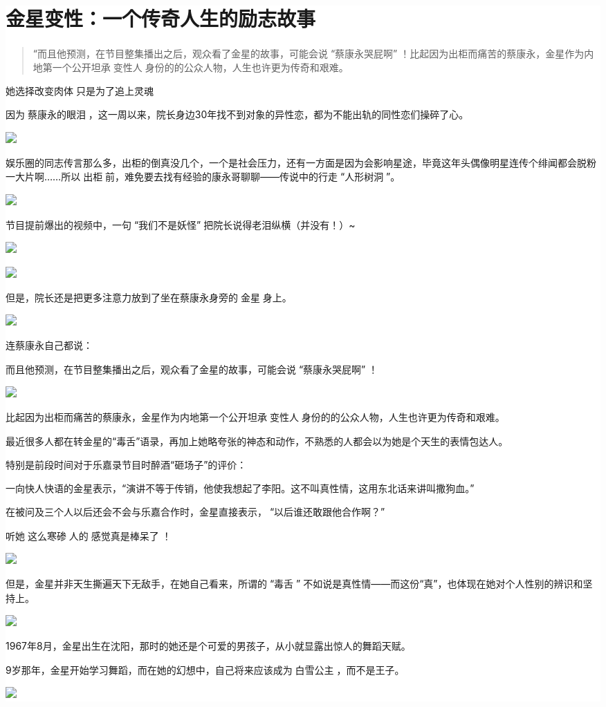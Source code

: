 # 金星变性：一个传奇人生的励志故事

> “而且他预测，在节目整集播出之后，观众看了金星的故事，可能会说 “蔡康永哭屁啊” ！比起因为出柜而痛苦的蔡康永，金星作为内地第一个公开坦承 变性人 身份的的公众人物，人生也许更为传奇和艰难。

她选择改变肉体
只是为了追上灵魂

因为 蔡康永的眼泪 ，这一周以来，院长身边30年找不到对象的异性恋，都为不能出轨的同性恋们操碎了心。

![](https://bkimg.cdn.bcebos.com/pic/ac6eddc451da81cb1a0c1bff5b66d0160924311d)

娱乐圈的同志传言那么多，出柜的倒真没几个，一个是社会压力，还有一方面是因为会影响星途，毕竟这年头偶像明星连传个绯闻都会脱粉一大片啊……所以 出柜 前，难免要去找有经验的康永哥聊聊——传说中的行走 “人形树洞 ”。

![](https://bkimg.cdn.bcebos.com/pic/7af40ad162d9f2d327abbcdda0ec8a136327cc4e)

节目提前爆出的视频中，一句 “我们不是妖怪” 把院长说得老泪纵横（并没有！）~

![](https://bkimg.cdn.bcebos.com/pic/f3d3572c11dfa9ecf994ce256bd0f703918fc14e)

![](https://bkimg.cdn.bcebos.com/pic/f603918fa0ec08fa2bba8b9550ee3d6d55fbda4e)

但是，院长还是把更多注意力放到了坐在蔡康永身旁的 金星 身上。

![](https://bkimg.cdn.bcebos.com/pic/09fa513d269759ee40eaf8f9bbfb43166d22df4e)

连蔡康永自己都说：

而且他预测，在节目整集播出之后，观众看了金星的故事，可能会说 “蔡康永哭屁啊” ！

![](https://bkimg.cdn.bcebos.com/pic/91529822720e0cf35d51d6c90346f21fbe09aa5a)

比起因为出柜而痛苦的蔡康永，金星作为内地第一个公开坦承 变性人 身份的的公众人物，人生也许更为传奇和艰难。

最近很多人都在转金星的“毒舌”语录，再加上她略夸张的神态和动作，不熟悉的人都会以为她是个天生的表情包达人。

特别是前段时间对于乐嘉录节目时醉酒“砸场子”的评价：

一向快人快语的金星表示，“演讲不等于传销，他使我想起了李阳。这不叫真性情，这用东北话来讲叫撒狗血。”

在被问及三个人以后还会不会与乐嘉合作时，金星直接表示， “以后谁还敢跟他合作啊？”

听她 这么寒碜 人的 感觉真是棒呆了 ！

![](https://bkimg.cdn.bcebos.com/pic/0b46f21fbe096b6366a3c66205338744ebf8ac4e)

但是，金星并非天生撕遍天下无敌手，在她自己看来，所谓的 “毒舌 ” 不如说是真性情——而这份“真”，也体现在她对个人性别的辨识和坚持上。

![](https://bkimg.cdn.bcebos.com/pic/42a98226cffc1e17c15514034390f603738de91e)

1967年8月，金星出生在沈阳，那时的她还是个可爱的男孩子，从小就显露出惊人的舞蹈天赋。

9岁那年，金星开始学习舞蹈，而在她的幻想中，自己将来应该成为 白雪公主 ，而不是王子。

![](https://bkimg.cdn.bcebos.com/pic/d52a2834349b033bc42e64e81cce36d3d539bd5a)
